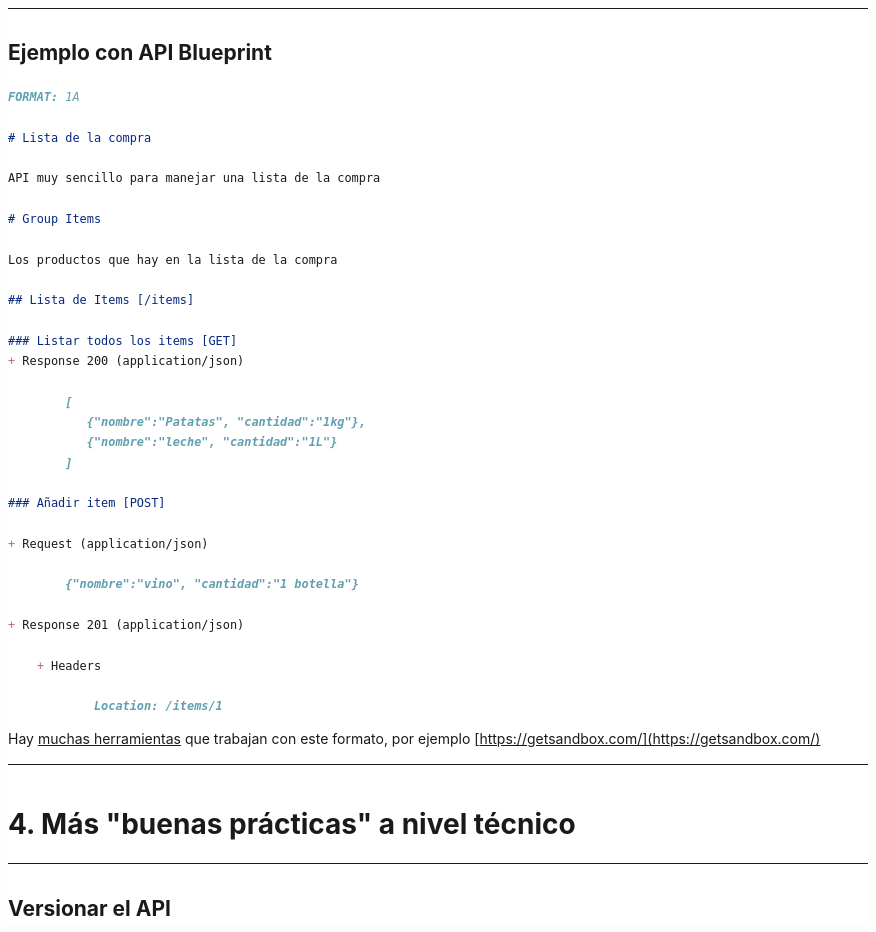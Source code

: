 
---

## Ejemplo con API Blueprint

```markdown
FORMAT: 1A

# Lista de la compra

API muy sencillo para manejar una lista de la compra

# Group Items

Los productos que hay en la lista de la compra

## Lista de Items [/items]

### Listar todos los items [GET]
+ Response 200 (application/json)

        [ 
           {"nombre":"Patatas", "cantidad":"1kg"},
           {"nombre":"leche", "cantidad":"1L"}
        ]

### Añadir item [POST]

+ Request (application/json)

        {"nombre":"vino", "cantidad":"1 botella"}
        
+ Response 201 (application/json)

    + Headers

            Location: /items/1
```

Hay [muchas herramientas](https://apiblueprint.org/tools.html) que trabajan con este formato, por ejemplo [https://getsandbox.com/](https://getsandbox.com/)

---




# 4. Más "buenas prácticas" a nivel técnico

---

## Versionar el API
